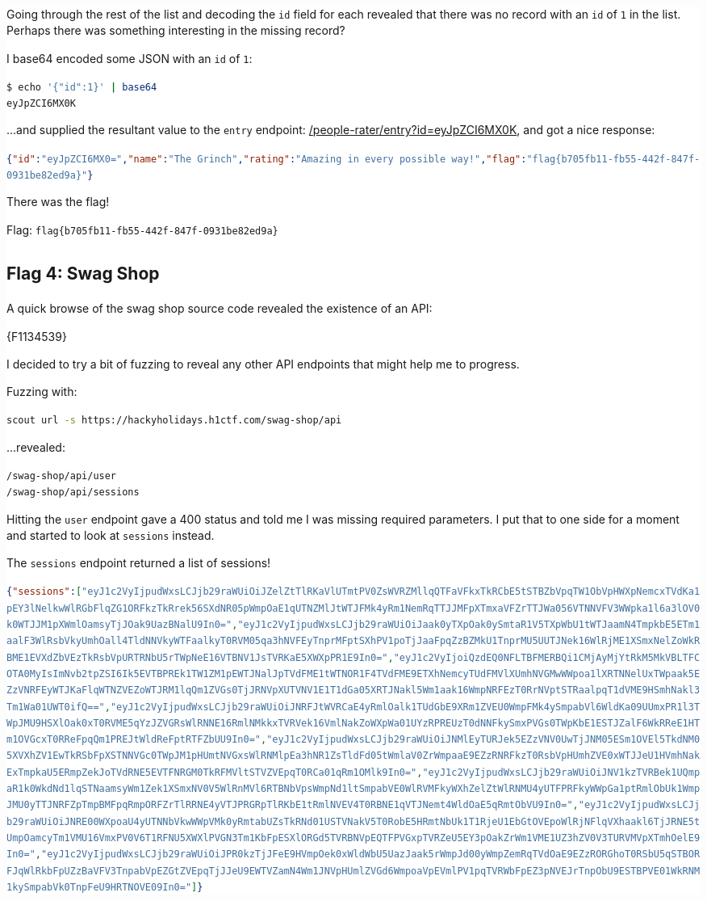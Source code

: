 Going through the rest of the list and decoding the `id` field for each revealed that there was no record with an `id` of `1` in the list. Perhaps there was something interesting in the missing record?

I base64 encoded some JSON with an `id` of `1`:

```bash
$ echo '{"id":1}' | base64 
eyJpZCI6MX0K
```

...and supplied the resultant value to the `entry` endpoint: [/people-rater/entry?id=eyJpZCI6MX0K](https://hackyholidays.h1ctf.com/people-rater/entry?id=eyJpZCI6MX0K), and got a nice response:

```json
{"id":"eyJpZCI6MX0=","name":"The Grinch","rating":"Amazing in every possible way!","flag":"flag{b705fb11-fb55-442f-847f-0931be82ed9a}"}
```

There was the flag!

Flag: `flag{b705fb11-fb55-442f-847f-0931be82ed9a}`

## Flag 4: Swag Shop

A quick browse of the swag shop source code revealed the existence of an API:

{F1134539}

I decided to try a bit of fuzzing to reveal any other API endpoints that might help me to progress.

Fuzzing with:

```bash
scout url -s https://hackyholidays.h1ctf.com/swag-shop/api
```

...revealed:

```
/swag-shop/api/user
/swag-shop/api/sessions
```

Hitting the `user` endpoint gave a 400 status and told me I was missing required parameters. I put that to one side for a moment and started to look at `sessions` instead.

The `sessions` endpoint returned a list of sessions!

```json
{"sessions":["eyJ1c2VyIjpudWxsLCJjb29raWUiOiJZelZtTlRKaVlUTmtPV0ZsWVRZMllqQTFaVFkxTkRCbE5tSTBZbVpqTW1ObVpHWXpNemcxTVdKa1pEY3lNelkwWlRGbFlqZG1ORFkzTkRrek56SXdNR05pWmpOaE1qUTNZMlJtWTJFMk4yRm1NemRqTTJJMFpXTmxaVFZrTTJWa056VTNNVFV3WWpka1l6a3lOV0k0WTJJM1pXWmlOamsyTjJOak9UazBNalU9In0=","eyJ1c2VyIjpudWxsLCJjb29raWUiOiJaak0yTXpOak0ySmtaR1V5TXpWbU1tWTJaamN4TmpkbE5ETm1aalF3WlRsbVkyUmhOall4TldNNVkyWTFaalkyT0RVM05qa3hNVFEyTnprMFptSXhPV1poTjJaaFpqZzBZMkU1TnprMU5UUTJNek16WlRjME1XSmxNelZoWkRBME1EVXdZbVEzTkRsbVpURTRNbU5rTWpNeE16VTBNV1JsTVRKaE5XWXpPR1E9In0=","eyJ1c2VyIjoiQzdEQ0NFLTBFMERBQi1CMjAyMjYtRkM5MkVBLTFCOTA0MyIsImNvb2tpZSI6Ik5EVTBPREk1TW1ZM1pEWTJNalJpTVdFME1tWTNOR1F4TVdFME9ETXhNemcyTUdFMVlXUmhNVGMwWWpoa1lXRTNNelUxTWpaak5EZzVNRFEyWTJKaFlqWTNZVEZoWTJRM1lqQm1ZVGs0TjJRNVpXUTVNV1E1T1dGa05XRTJNakl5Wm1aak16WmpNRFEzT0RrNVptSTRaalpqT1dVME9HSmhNakl3Tm1Wa01UWT0ifQ==","eyJ1c2VyIjpudWxsLCJjb29raWUiOiJNRFJtWVRCaE4yRmlOalk1TUdGbE9XRm1ZVEU0WmpFMk4ySmpabVl6WldKa09UUmxPR1l3TWpJMU9HSXlOak0xT0RVME5qYzJZVGRsWlRNNE16RmlNMkkxTVRVek16VmlNakZoWXpWa01UYzRPREUzT0dNNFkySmxPVGs0TWpKbE1ESTJZalF6WkRReE1HTm1OVGcxT0RReFpqQm1PREJtWldReFptRTFZbUU9In0=","eyJ1c2VyIjpudWxsLCJjb29raWUiOiJNMlEyTURJek5EZzVNV0UwTjJNM05ESm1OVEl5TkdNM05XVXhZV1EwTkRSbFpXSTNNVGc0TWpJM1pHUmtNVGxsWlRNMlpEa3hNR1ZsTldFd05tWmlaV0ZrWmpaaE9EZzRNRFkzT0RsbVpHUmhZVE0xWTJJeU1HVmhNakExTmpkaU5ERmpZekJoTVdRNE5EVTFNRGM0TkRFMVltSTVZVEpqT0RCa01qRm1OMlk9In0=","eyJ1c2VyIjpudWxsLCJjb29raWUiOiJNV1kzTVRBek1UQmpaR1k0WkdNd1lqSTNaamsyWm1Zek1XSmxNV0V5WlRnMVl6RTBNbVpsWmpNd1ltSmpabVE0WlRVMFkyWXhZelZtWlRNMU4yUTFPRFkyWWpGa1ptRmlObUk1WmpJMU0yTTJNRFZpTmpBMFpqRmpORFZrTlRRNE4yVTJPRGRpTlRKbE1tRmlNVEV4T0RBNE1qVTJNemt4WldOaE5qRmtObVU9In0=","eyJ1c2VyIjpudWxsLCJjb29raWUiOiJNRE00WXpoaU4yUTNNbVkwWWpVMk0yRmtabUZsTkRNd01USTVNakV5T0RobE5HRmtNbUk1T1RjeU1EbGtOVEpoWlRjNFlqVXhaakl6TjJRNE5tUmpOamcyTm1VMU16VmxPV0V6T1RFNU5XWXlPVGN3Tm1KbFpESXlORGd5TVRBNVpEQTFPVGxpTVRZeU5EY3pOakZrWm1VME1UZ3hZV0V3TURVMVpXTmhOelE9In0=","eyJ1c2VyIjpudWxsLCJjb29raWUiOiJPR0kzTjJFeE9HVmpOek0xWldWbU5UazJaak5rWmpJd00yWmpZemRqTVdOaE9EZzRORGhoT0RSbU5qSTBORFJqWlRkbFpUZzBaVFV3TnpabVpEZGtZVEpqTjJJeU9EWTVZamN4Wm1JNVpHUmlZVGd6WmpoaVpEVmlPV1pqTVRWbFpEZ3pNVEJrTnpObU9ESTBPVE01WkRNM1kySmpabVk0TnpFeU9HRTNOVE09In0="]}
```
